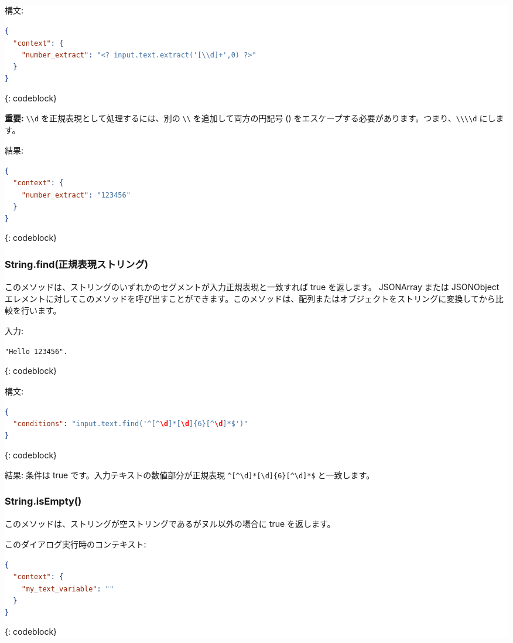 構文:

```json
{
  "context": {
    "number_extract": "<? input.text.extract('[\\d]+',0) ?>"
  }
}
```
{: codeblock}

  **重要:** `\\d` を正規表現として処理するには、別の `\\` を追加して両方の円記号 (\) をエスケープする必要があります。つまり、`\\\\d` にします。

結果:

```json
{
  "context": {
    "number_extract": "123456"
  }
}
```
{: codeblock}

### String.find(正規表現ストリング)

このメソッドは、ストリングのいずれかのセグメントが入力正規表現と一致すれば true を返します。  JSONArray または JSONObject エレメントに対してこのメソッドを呼び出すことができます。このメソッドは、配列またはオブジェクトをストリングに変換してから比較を行います。

入力:

```
"Hello 123456".
```
{: codeblock}

構文:

```json
{
  "conditions": "input.text.find('^[^\d]*[\d]{6}[^\d]*$')"
}
```
{: codeblock}

結果: 条件は true です。入力テキストの数値部分が正規表現 `^[^\d]*[\d]{6}[^\d]*$` と一致します。

### String.isEmpty()

このメソッドは、ストリングが空ストリングであるがヌル以外の場合に true を返します。

このダイアログ実行時のコンテキスト:

```json
{
  "context": {
    "my_text_variable": ""
  }
}
```
{: codeblock}
